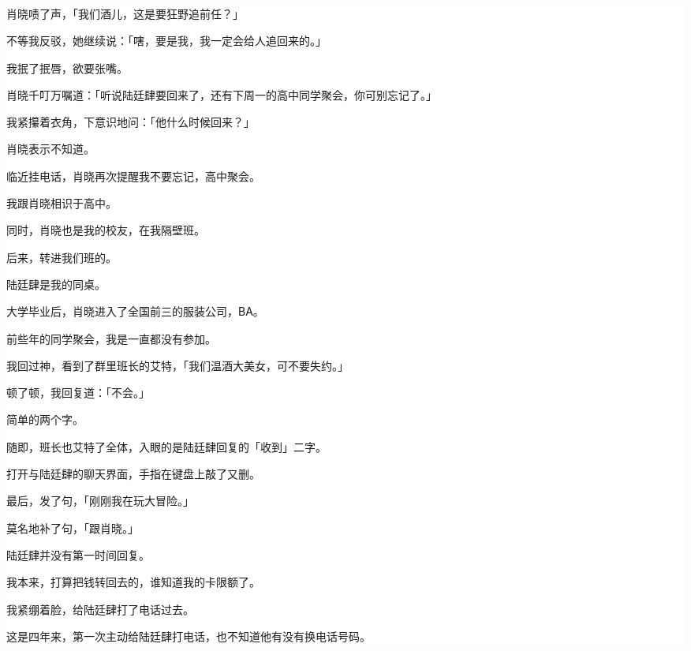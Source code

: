 
肖晓啧了声，「我们酒儿，这是要狂野追前任？」


不等我反驳，她继续说：「嗐，要是我，我一定会给人追回来的。」


我抿了抿唇，欲要张嘴。


肖晓千叮万嘱道：「听说陆廷肆要回来了，还有下周一的高中同学聚会，你可别忘记了。」


我紧攥着衣角，下意识地问：「他什么时候回来？」


肖晓表示不知道。


临近挂电话，肖晓再次提醒我不要忘记，高中聚会。


我跟肖晓相识于高中。


同时，肖晓也是我的校友，在我隔壁班。


后来，转进我们班的。


陆廷肆是我的同桌。


大学毕业后，肖晓进入了全国前三的服装公司，BA。


前些年的同学聚会，我是一直都没有参加。


我回过神，看到了群里班长的艾特，「我们温酒大美女，可不要失约。」


顿了顿，我回复道：「不会。」


简单的两个字。


随即，班长也艾特了全体，入眼的是陆廷肆回复的「收到」二字。


打开与陆廷肆的聊天界面，手指在键盘上敲了又删。


最后，发了句，「刚刚我在玩大冒险。」


莫名地补了句，「跟肖晓。」


陆廷肆并没有第一时间回复。


我本来，打算把钱转回去的，谁知道我的卡限额了。


我紧绷着脸，给陆廷肆打了电话过去。


这是四年来，第一次主动给陆廷肆打电话，也不知道他有没有换电话号码。

